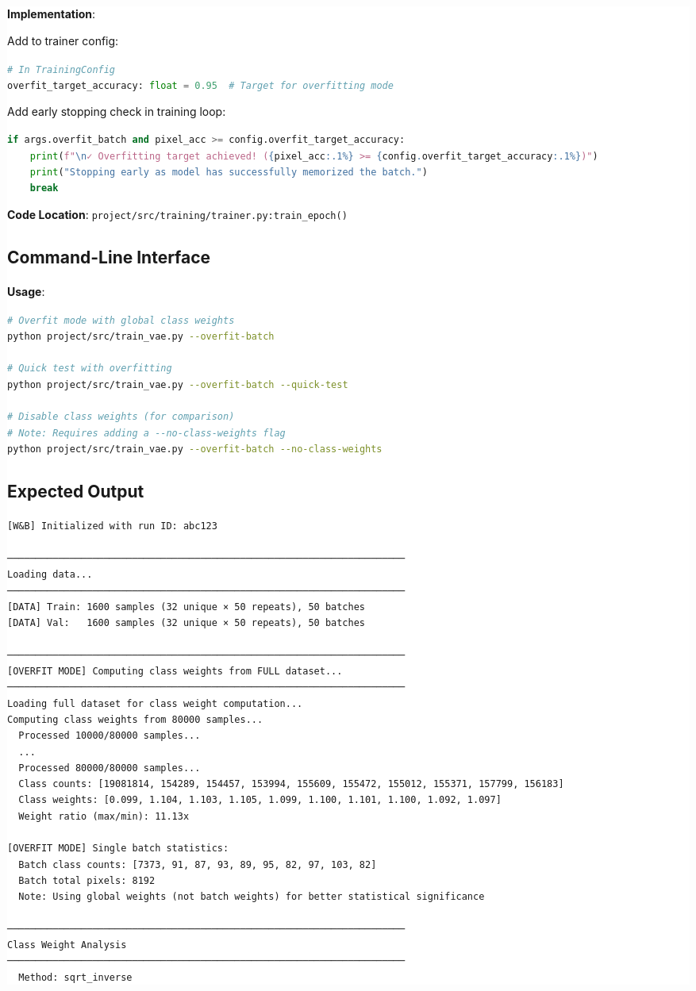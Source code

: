 **Implementation**:

Add to trainer config:
```python
# In TrainingConfig
overfit_target_accuracy: float = 0.95  # Target for overfitting mode
```

Add early stopping check in training loop:
```python
if args.overfit_batch and pixel_acc >= config.overfit_target_accuracy:
    print(f"\n✓ Overfitting target achieved! ({pixel_acc:.1%} >= {config.overfit_target_accuracy:.1%})")
    print("Stopping early as model has successfully memorized the batch.")
    break
```

**Code Location**: `project/src/training/trainer.py:train_epoch()`

## Command-Line Interface

**Usage**:
```bash
# Overfit mode with global class weights
python project/src/train_vae.py --overfit-batch

# Quick test with overfitting
python project/src/train_vae.py --overfit-batch --quick-test

# Disable class weights (for comparison)
# Note: Requires adding a --no-class-weights flag
python project/src/train_vae.py --overfit-batch --no-class-weights
```

## Expected Output

```
[W&B] Initialized with run ID: abc123

──────────────────────────────────────────────────────────────────────
Loading data...
──────────────────────────────────────────────────────────────────────
[DATA] Train: 1600 samples (32 unique × 50 repeats), 50 batches
[DATA] Val:   1600 samples (32 unique × 50 repeats), 50 batches

──────────────────────────────────────────────────────────────────────
[OVERFIT MODE] Computing class weights from FULL dataset...
──────────────────────────────────────────────────────────────────────
Loading full dataset for class weight computation...
Computing class weights from 80000 samples...
  Processed 10000/80000 samples...
  ...
  Processed 80000/80000 samples...
  Class counts: [19081814, 154289, 154457, 153994, 155609, 155472, 155012, 155371, 157799, 156183]
  Class weights: [0.099, 1.104, 1.103, 1.105, 1.099, 1.100, 1.101, 1.100, 1.092, 1.097]
  Weight ratio (max/min): 11.13x

[OVERFIT MODE] Single batch statistics:
  Batch class counts: [7373, 91, 87, 93, 89, 95, 82, 97, 103, 82]
  Batch total pixels: 8192
  Note: Using global weights (not batch weights) for better statistical significance

──────────────────────────────────────────────────────────────────────
Class Weight Analysis
──────────────────────────────────────────────────────────────────────
  Method: sqrt_inverse
```